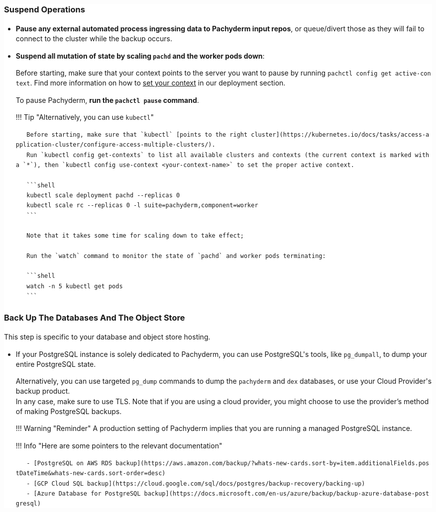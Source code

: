 
### Suspend Operations

- **Pause any external automated process ingressing data to Pachyderm input repos**,
 or queue/divert those as they will fail to connect to the cluster while the backup occurs.

- **Suspend all mutation of state by scaling `pachd` and the worker pods down**:

    Before starting, make sure that your context points to the server you want to pause by running `pachctl config get active-context`. Find more information on how to [set your context](../../deploy/quickstart/#4-have-pachctl-and-your-cluster-communicate) in our deployment section.

    To pause Pachyderm, **run the `pachctl pause` command**. 

    !!! Tip "Alternatively, you can use `kubectl`"

         Before starting, make sure that `kubectl` [points to the right cluster](https://kubernetes.io/docs/tasks/access-application-cluster/configure-access-multiple-clusters/).
         Run `kubectl config get-contexts` to list all available clusters and contexts (the current context is marked with a `*`), then `kubectl config use-context <your-context-name>` to set the proper active context.

         ```shell 
         kubectl scale deployment pachd --replicas 0 
         kubectl scale rc --replicas 0 -l suite=pachyderm,component=worker
         ```

         Note that it takes some time for scaling down to take effect;

         Run the `watch` command to monitor the state of `pachd` and worker pods terminating:

         ```shell
         watch -n 5 kubectl get pods
         ```

### Back Up The Databases And The Object Store

This step is specific to your database and object store hosting. 

- If your PostgreSQL instance is solely dedicated to Pachyderm, 
you can use PostgreSQL's tools, like `pg_dumpall`, to dump your entire PostgreSQL state.  

    Alternatively, you can use targeted `pg_dump` commands to dump the
    `pachyderm` and `dex` databases, or use your Cloud Provider's backup product.  
    In any case, make sure to use TLS.
    Note that if you are using a cloud provider, you might
    choose to use the provider’s method of making PostgreSQL backups.
    
    !!! Warning "Reminder"
        A production setting of Pachyderm implies that you are running a managed PostgreSQL instance.

    !!! Info "Here are some pointers to the relevant documentation"

         - [PostgreSQL on AWS RDS backup](https://aws.amazon.com/backup/?whats-new-cards.sort-by=item.additionalFields.postDateTime&whats-new-cards.sort-order=desc)
         - [GCP Cloud SQL backup](https://cloud.google.com/sql/docs/postgres/backup-recovery/backing-up)
         - [Azure Database for PostgreSQL backup](https://docs.microsoft.com/en-us/azure/backup/backup-azure-database-postgresql)
